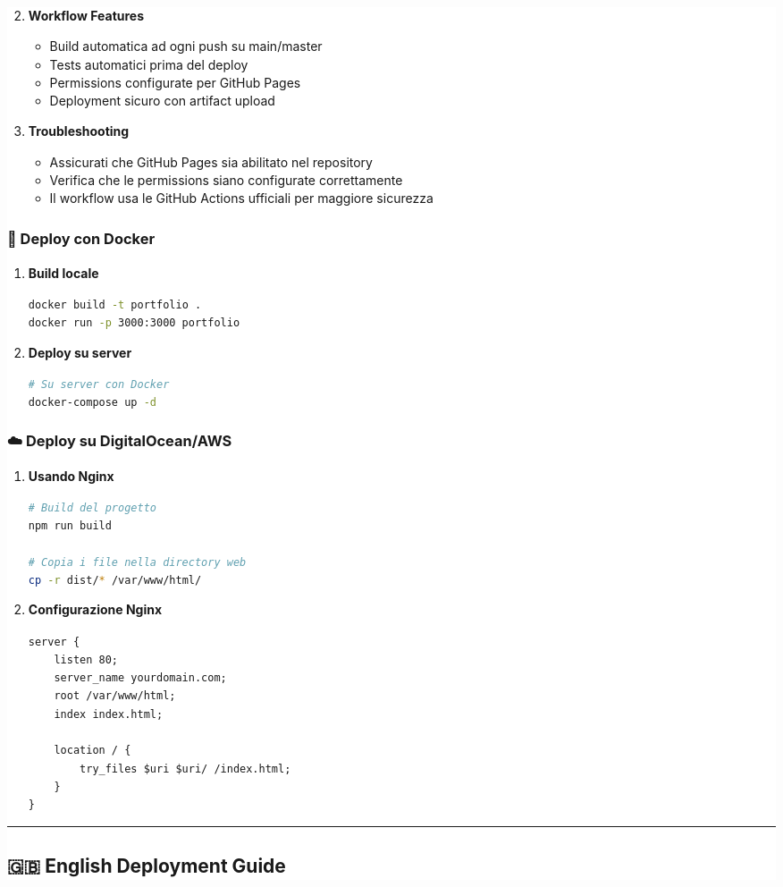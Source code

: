 2. **Workflow Features**
   - Build automatica ad ogni push su main/master
   - Tests automatici prima del deploy
   - Permissions configurate per GitHub Pages
   - Deployment sicuro con artifact upload

3. **Troubleshooting**
   - Assicurati che GitHub Pages sia abilitato nel repository
   - Verifica che le permissions siano configurate correttamente
   - Il workflow usa le GitHub Actions ufficiali per maggiore sicurezza

### 🐳 Deploy con Docker

1. **Build locale**
   ```bash
   docker build -t portfolio .
   docker run -p 3000:3000 portfolio
   ```

2. **Deploy su server**
   ```bash
   # Su server con Docker
   docker-compose up -d
   ```

### ☁️ Deploy su DigitalOcean/AWS

1. **Usando Nginx**
   ```bash
   # Build del progetto
   npm run build
   
   # Copia i file nella directory web
   cp -r dist/* /var/www/html/
   ```

2. **Configurazione Nginx**
   ```nginx
   server {
       listen 80;
       server_name yourdomain.com;
       root /var/www/html;
       index index.html;
       
       location / {
           try_files $uri $uri/ /index.html;
       }
   }
   ```

---

## 🇬🇧 English Deployment Guide
